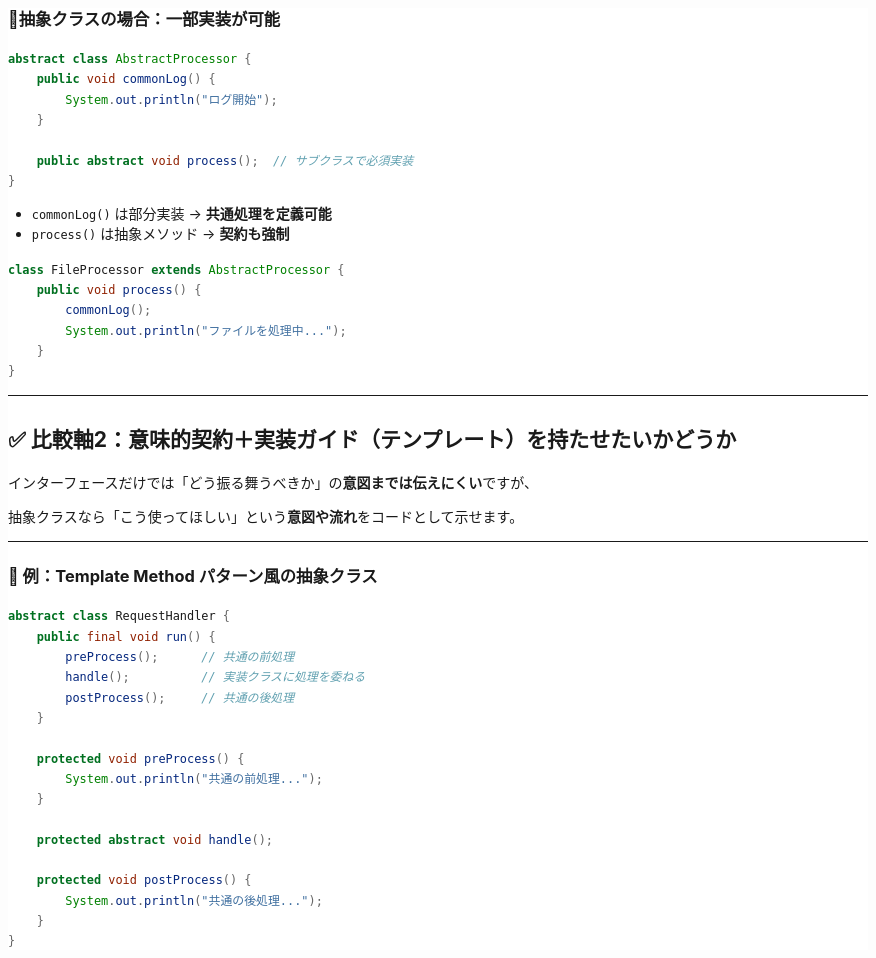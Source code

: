 
### 🔸抽象クラスの場合：**一部実装が可能**

```java
abstract class AbstractProcessor {
    public void commonLog() {
        System.out.println("ログ開始");
    }

    public abstract void process();  // サブクラスで必須実装
}
```

- `commonLog()` は部分実装 → **共通処理を定義可能**
- `process()` は抽象メソッド → **契約も強制**

```java
class FileProcessor extends AbstractProcessor {
    public void process() {
        commonLog();
        System.out.println("ファイルを処理中...");
    }
}
```

---

## ✅ 比較軸2：**意味的契約＋実装ガイド（テンプレート）を持たせたいかどうか**

インターフェースだけでは「どう振る舞うべきか」の**意図までは伝えにくい**ですが、

抽象クラスなら「こう使ってほしい」という**意図や流れ**をコードとして示せます。

---

### 🔶 例：Template Method パターン風の抽象クラス

```java
abstract class RequestHandler {
    public final void run() {
        preProcess();      // 共通の前処理
        handle();          // 実装クラスに処理を委ねる
        postProcess();     // 共通の後処理
    }

    protected void preProcess() {
        System.out.println("共通の前処理...");
    }

    protected abstract void handle();

    protected void postProcess() {
        System.out.println("共通の後処理...");
    }
}
```

